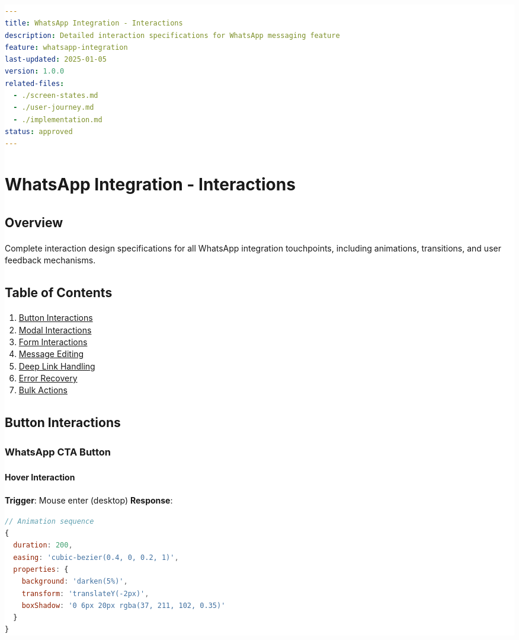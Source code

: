 ```yaml
---
title: WhatsApp Integration - Interactions
description: Detailed interaction specifications for WhatsApp messaging feature
feature: whatsapp-integration
last-updated: 2025-01-05
version: 1.0.0
related-files: 
  - ./screen-states.md
  - ./user-journey.md
  - ./implementation.md
status: approved
---
```


# WhatsApp Integration - Interactions

## Overview
Complete interaction design specifications for all WhatsApp integration touchpoints, including animations, transitions, and user feedback mechanisms.

## Table of Contents
1. [Button Interactions](#button-interactions)
2. [Modal Interactions](#modal-interactions)
3. [Form Interactions](#form-interactions)
4. [Message Editing](#message-editing)
5. [Deep Link Handling](#deep-link-handling)
6. [Error Recovery](#error-recovery)
7. [Bulk Actions](#bulk-actions)

## Button Interactions

### WhatsApp CTA Button

#### Hover Interaction
**Trigger**: Mouse enter (desktop)
**Response**:
```javascript
// Animation sequence
{
  duration: 200,
  easing: 'cubic-bezier(0.4, 0, 0.2, 1)',
  properties: {
    background: 'darken(5%)',
    transform: 'translateY(-2px)',
    boxShadow: '0 6px 20px rgba(37, 211, 102, 0.35)'
  }
}
```
